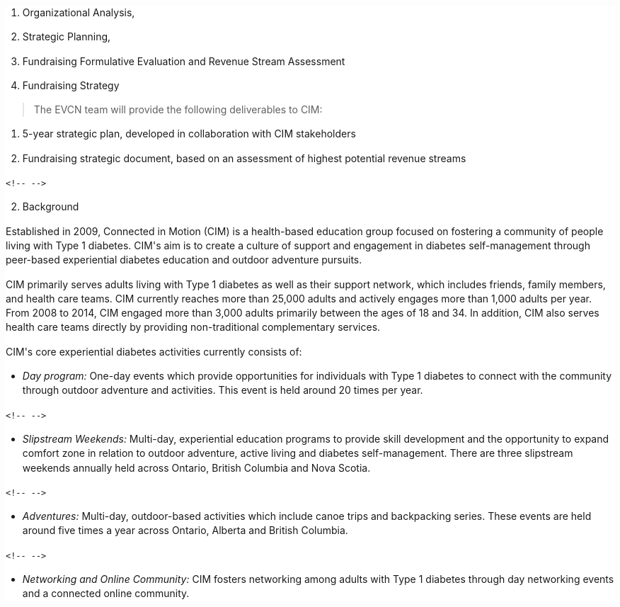 1.  Organizational Analysis,

2.  Strategic Planning,

3.  Fundraising Formulative Evaluation and Revenue Stream Assessment

4.  Fundraising Strategy

> The EVCN team will provide the following deliverables to CIM:

1.  5-year strategic plan, developed in collaboration with CIM
    stakeholders

2.  Fundraising strategic document, based on an assessment of highest
    potential revenue streams

```{=html}
<!-- -->
```
2.  Background

Established in 2009, Connected in Motion (CIM) is a health-based
education group focused on fostering a community of people living with
Type 1 diabetes. CIM's aim is to create a culture of support and
engagement in diabetes self-management through peer-based experiential
diabetes education and outdoor adventure pursuits.

CIM primarily serves adults living with Type 1 diabetes as well as their
support network, which includes friends, family members, and health care
teams. CIM currently reaches more than 25,000 adults and actively
engages more than 1,000 adults per year. From 2008 to 2014, CIM engaged
more than 3,000 adults primarily between the ages of 18 and 34. In
addition, CIM also serves health care teams directly by providing
non-traditional complementary services.

CIM's core experiential diabetes activities currently consists of:

-   *Day program:* One-day events which provide opportunities for
    individuals with Type 1 diabetes to connect with the community
    through outdoor adventure and activities. This event is held around
    20 times per year.

```{=html}
<!-- -->
```
-   *Slipstream Weekends:* Multi-day, experiential education programs to
    provide skill development and the opportunity to expand comfort zone
    in relation to outdoor adventure, active living and diabetes
    self-management. There are three slipstream weekends annually held
    across Ontario, British Columbia and Nova Scotia.

```{=html}
<!-- -->
```
-   *Adventures:* Multi-day, outdoor-based activities which include
    canoe trips and backpacking series. These events are held around
    five times a year across Ontario, Alberta and British Columbia.

```{=html}
<!-- -->
```
-   *Networking and Online Community:* CIM fosters networking among
    adults with Type 1 diabetes through day networking events and a
    connected online community.
